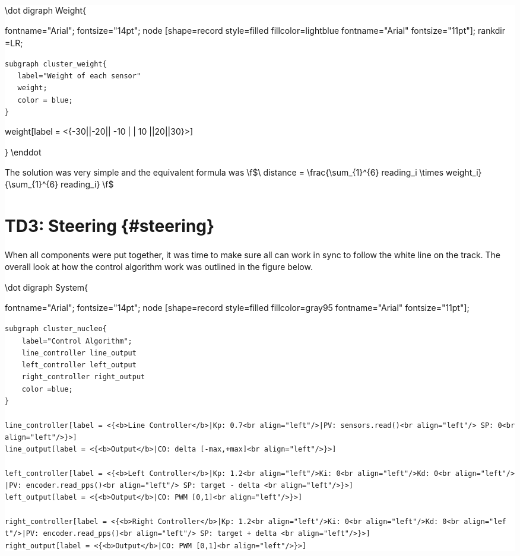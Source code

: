 \dot
digraph Weight{

 fontname="Arial";
 fontsize="14pt";
 node [shape=record style=filled fillcolor=lightblue fontname="Arial" fontsize="11pt"];
    rankdir =LR;

    subgraph cluster_weight{
       label="Weight of each sensor"
       weight;
       color = blue;
    }

weight[label = <{-30||-20|| -10 |  | 10 ||20||30}>]

}
\enddot

The solution was very simple and the equivalent formula was \f$\ distance = \frac{\sum_{1}^{6} reading_i \times weight_i}{\sum_{1}^{6} reading_i} \f$

# TD3: Steering {#steering}

When all components were put together, it was time to make sure all can work in sync to follow the white line on the track. The overall look at how the control algorithm work was outlined in the figure below.

\dot
digraph System{

 fontname="Arial";
 fontsize="14pt";
    node [shape=record style=filled fillcolor=gray95 fontname="Arial" fontsize="11pt"];

    subgraph cluster_nucleo{
        label="Control Algorithm";
        line_controller line_output
        left_controller left_output
        right_controller right_output
        color =blue;
    }

    line_controller[label = <{<b>Line Controller</b>|Kp: 0.7<br align="left"/>|PV: sensors.read()<br align="left"/> SP: 0<br align="left"/>}>]
    line_output[label = <{<b>Output</b>|CO: delta [-max,+max]<br align="left"/>}>]
    
    left_controller[label = <{<b>Left Controller</b>|Kp: 1.2<br align="left"/>Ki: 0<br align="left"/>Kd: 0<br align="left"/>|PV: encoder.read_pps()<br align="left"/> SP: target - delta <br align="left"/>}>]
    left_output[label = <{<b>Output</b>|CO: PWM [0,1]<br align="left"/>}>]
    
    right_controller[label = <{<b>Right Controller</b>|Kp: 1.2<br align="left"/>Ki: 0<br align="left"/>Kd: 0<br align="left"/>|PV: encoder.read_pps()<br align="left"/> SP: target + delta <br align="left"/>}>]
    right_output[label = <{<b>Output</b>|CO: PWM [0,1]<br align="left"/>}>]
    